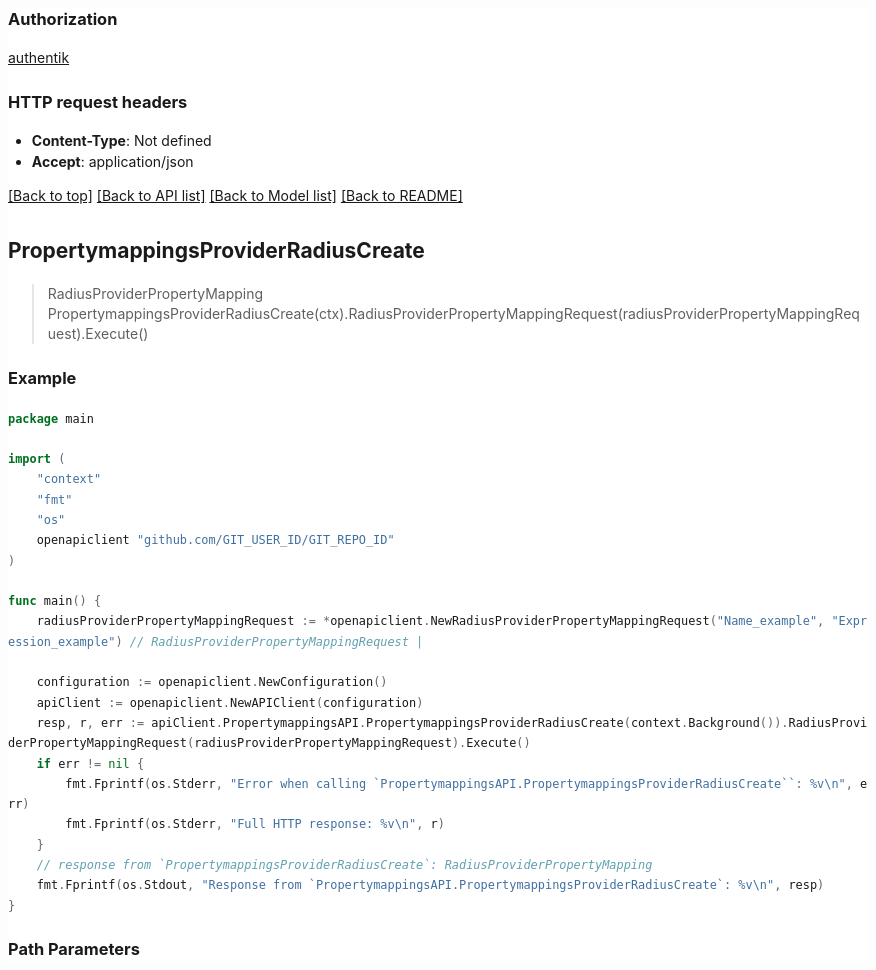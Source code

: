 ### Authorization

[authentik](../README.md#authentik)

### HTTP request headers

- **Content-Type**: Not defined
- **Accept**: application/json

[[Back to top]](#) [[Back to API list]](../README.md#documentation-for-api-endpoints)
[[Back to Model list]](../README.md#documentation-for-models)
[[Back to README]](../README.md)


## PropertymappingsProviderRadiusCreate

> RadiusProviderPropertyMapping PropertymappingsProviderRadiusCreate(ctx).RadiusProviderPropertyMappingRequest(radiusProviderPropertyMappingRequest).Execute()





### Example

```go
package main

import (
	"context"
	"fmt"
	"os"
	openapiclient "github.com/GIT_USER_ID/GIT_REPO_ID"
)

func main() {
	radiusProviderPropertyMappingRequest := *openapiclient.NewRadiusProviderPropertyMappingRequest("Name_example", "Expression_example") // RadiusProviderPropertyMappingRequest | 

	configuration := openapiclient.NewConfiguration()
	apiClient := openapiclient.NewAPIClient(configuration)
	resp, r, err := apiClient.PropertymappingsAPI.PropertymappingsProviderRadiusCreate(context.Background()).RadiusProviderPropertyMappingRequest(radiusProviderPropertyMappingRequest).Execute()
	if err != nil {
		fmt.Fprintf(os.Stderr, "Error when calling `PropertymappingsAPI.PropertymappingsProviderRadiusCreate``: %v\n", err)
		fmt.Fprintf(os.Stderr, "Full HTTP response: %v\n", r)
	}
	// response from `PropertymappingsProviderRadiusCreate`: RadiusProviderPropertyMapping
	fmt.Fprintf(os.Stdout, "Response from `PropertymappingsAPI.PropertymappingsProviderRadiusCreate`: %v\n", resp)
}
```

### Path Parameters
